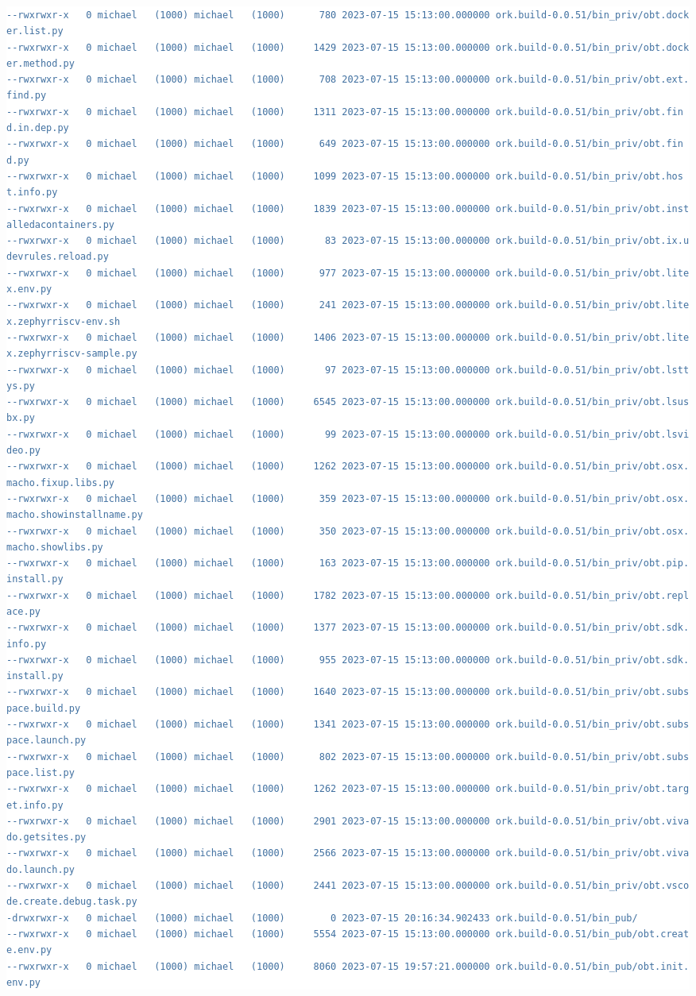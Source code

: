 ```diff
--rwxrwxr-x   0 michael   (1000) michael   (1000)      780 2023-07-15 15:13:00.000000 ork.build-0.0.51/bin_priv/obt.docker.list.py
--rwxrwxr-x   0 michael   (1000) michael   (1000)     1429 2023-07-15 15:13:00.000000 ork.build-0.0.51/bin_priv/obt.docker.method.py
--rwxrwxr-x   0 michael   (1000) michael   (1000)      708 2023-07-15 15:13:00.000000 ork.build-0.0.51/bin_priv/obt.ext.find.py
--rwxrwxr-x   0 michael   (1000) michael   (1000)     1311 2023-07-15 15:13:00.000000 ork.build-0.0.51/bin_priv/obt.find.in.dep.py
--rwxrwxr-x   0 michael   (1000) michael   (1000)      649 2023-07-15 15:13:00.000000 ork.build-0.0.51/bin_priv/obt.find.py
--rwxrwxr-x   0 michael   (1000) michael   (1000)     1099 2023-07-15 15:13:00.000000 ork.build-0.0.51/bin_priv/obt.host.info.py
--rwxrwxr-x   0 michael   (1000) michael   (1000)     1839 2023-07-15 15:13:00.000000 ork.build-0.0.51/bin_priv/obt.installedacontainers.py
--rwxrwxr-x   0 michael   (1000) michael   (1000)       83 2023-07-15 15:13:00.000000 ork.build-0.0.51/bin_priv/obt.ix.udevrules.reload.py
--rwxrwxr-x   0 michael   (1000) michael   (1000)      977 2023-07-15 15:13:00.000000 ork.build-0.0.51/bin_priv/obt.litex.env.py
--rwxrwxr-x   0 michael   (1000) michael   (1000)      241 2023-07-15 15:13:00.000000 ork.build-0.0.51/bin_priv/obt.litex.zephyrriscv-env.sh
--rwxrwxr-x   0 michael   (1000) michael   (1000)     1406 2023-07-15 15:13:00.000000 ork.build-0.0.51/bin_priv/obt.litex.zephyrriscv-sample.py
--rwxrwxr-x   0 michael   (1000) michael   (1000)       97 2023-07-15 15:13:00.000000 ork.build-0.0.51/bin_priv/obt.lsttys.py
--rwxrwxr-x   0 michael   (1000) michael   (1000)     6545 2023-07-15 15:13:00.000000 ork.build-0.0.51/bin_priv/obt.lsusbx.py
--rwxrwxr-x   0 michael   (1000) michael   (1000)       99 2023-07-15 15:13:00.000000 ork.build-0.0.51/bin_priv/obt.lsvideo.py
--rwxrwxr-x   0 michael   (1000) michael   (1000)     1262 2023-07-15 15:13:00.000000 ork.build-0.0.51/bin_priv/obt.osx.macho.fixup.libs.py
--rwxrwxr-x   0 michael   (1000) michael   (1000)      359 2023-07-15 15:13:00.000000 ork.build-0.0.51/bin_priv/obt.osx.macho.showinstallname.py
--rwxrwxr-x   0 michael   (1000) michael   (1000)      350 2023-07-15 15:13:00.000000 ork.build-0.0.51/bin_priv/obt.osx.macho.showlibs.py
--rwxrwxr-x   0 michael   (1000) michael   (1000)      163 2023-07-15 15:13:00.000000 ork.build-0.0.51/bin_priv/obt.pip.install.py
--rwxrwxr-x   0 michael   (1000) michael   (1000)     1782 2023-07-15 15:13:00.000000 ork.build-0.0.51/bin_priv/obt.replace.py
--rwxrwxr-x   0 michael   (1000) michael   (1000)     1377 2023-07-15 15:13:00.000000 ork.build-0.0.51/bin_priv/obt.sdk.info.py
--rwxrwxr-x   0 michael   (1000) michael   (1000)      955 2023-07-15 15:13:00.000000 ork.build-0.0.51/bin_priv/obt.sdk.install.py
--rwxrwxr-x   0 michael   (1000) michael   (1000)     1640 2023-07-15 15:13:00.000000 ork.build-0.0.51/bin_priv/obt.subspace.build.py
--rwxrwxr-x   0 michael   (1000) michael   (1000)     1341 2023-07-15 15:13:00.000000 ork.build-0.0.51/bin_priv/obt.subspace.launch.py
--rwxrwxr-x   0 michael   (1000) michael   (1000)      802 2023-07-15 15:13:00.000000 ork.build-0.0.51/bin_priv/obt.subspace.list.py
--rwxrwxr-x   0 michael   (1000) michael   (1000)     1262 2023-07-15 15:13:00.000000 ork.build-0.0.51/bin_priv/obt.target.info.py
--rwxrwxr-x   0 michael   (1000) michael   (1000)     2901 2023-07-15 15:13:00.000000 ork.build-0.0.51/bin_priv/obt.vivado.getsites.py
--rwxrwxr-x   0 michael   (1000) michael   (1000)     2566 2023-07-15 15:13:00.000000 ork.build-0.0.51/bin_priv/obt.vivado.launch.py
--rwxrwxr-x   0 michael   (1000) michael   (1000)     2441 2023-07-15 15:13:00.000000 ork.build-0.0.51/bin_priv/obt.vscode.create.debug.task.py
-drwxrwxr-x   0 michael   (1000) michael   (1000)        0 2023-07-15 20:16:34.902433 ork.build-0.0.51/bin_pub/
--rwxrwxr-x   0 michael   (1000) michael   (1000)     5554 2023-07-15 15:13:00.000000 ork.build-0.0.51/bin_pub/obt.create.env.py
--rwxrwxr-x   0 michael   (1000) michael   (1000)     8060 2023-07-15 19:57:21.000000 ork.build-0.0.51/bin_pub/obt.init.env.py
```